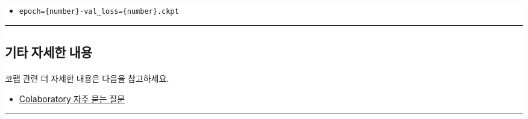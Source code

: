 - `epoch={number}-val_loss={number}.ckpt`


---

## 기타 자세한 내용

코랩 관련 더 자세한 내용은 다음을 참고하세요.

- [Colaboratory 자주 묻는 질문](https://research.google.com/colaboratory/faq.html)


---
